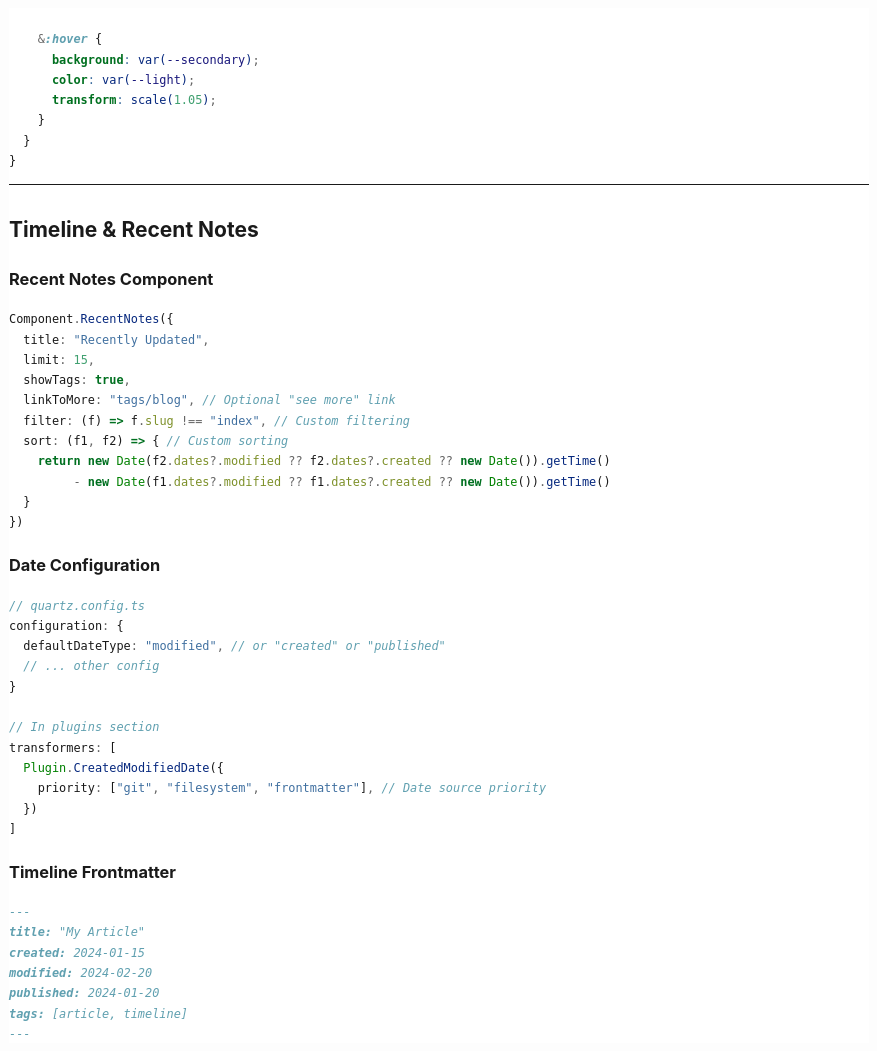 ```scss
    
    &:hover {
      background: var(--secondary);
      color: var(--light);
      transform: scale(1.05);
    }
  }
}
```

---

## Timeline & Recent Notes

### Recent Notes Component

```typescript
Component.RecentNotes({
  title: "Recently Updated",
  limit: 15,
  showTags: true,
  linkToMore: "tags/blog", // Optional "see more" link
  filter: (f) => f.slug !== "index", // Custom filtering
  sort: (f1, f2) => { // Custom sorting
    return new Date(f2.dates?.modified ?? f2.dates?.created ?? new Date()).getTime() 
         - new Date(f1.dates?.modified ?? f1.dates?.created ?? new Date()).getTime()
  }
})
```

### Date Configuration

```typescript
// quartz.config.ts
configuration: {
  defaultDateType: "modified", // or "created" or "published"
  // ... other config
}

// In plugins section
transformers: [
  Plugin.CreatedModifiedDate({
    priority: ["git", "filesystem", "frontmatter"], // Date source priority
  })
]
```

### Timeline Frontmatter

```markdown
---
title: "My Article"
created: 2024-01-15
modified: 2024-02-20
published: 2024-01-20
tags: [article, timeline]
---
```
